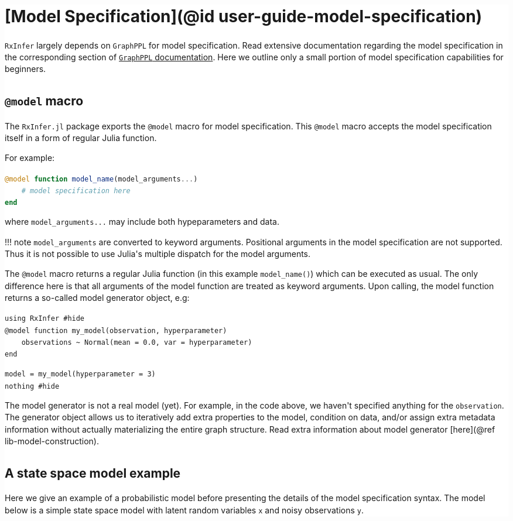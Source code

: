 # [Model Specification](@id user-guide-model-specification)

`RxInfer` largely depends on `GraphPPL` for model specification. Read extensive documentation regarding the model specification in the corresponding section of [`GraphPPL` documentation](https://reactivebayes.github.io/GraphPPL.jl/stable/). Here we outline only a small portion of model specification capabilities for beginners.

## `@model` macro

The `RxInfer.jl` package exports the `@model` macro for model specification. This `@model` macro accepts the model specification itself in a form of regular Julia function. 

For example: 
```julia
@model function model_name(model_arguments...)
    # model specification here
end
```
where `model_arguments...` may include both hypeparameters and data. 

!!! note
    `model_arguments` are converted to keyword arguments. Positional arguments in the model specification are not supported. 
    Thus it is not possible to use Julia's multiple dispatch for the model arguments.

The `@model` macro returns a regular Julia function (in this example `model_name()`) which can be executed as usual. The only difference here is that all arguments of the model function are treated as keyword arguments. Upon calling, the model function returns a so-called model generator object, e.g:

```@example model-specification-model-macro
using RxInfer #hide
@model function my_model(observation, hyperparameter)
    observations ~ Normal(mean = 0.0, var = hyperparameter)
end
```

```@example model-specification-model-macro
model = my_model(hyperparameter = 3)
nothing #hide
```

The model generator is not a real model (yet). For example, in the code above, we haven't specified anything for the `observation`. 
The generator object allows us to iteratively add extra properties to the model, condition on data, and/or assign extra metadata information without actually materializing the entire graph structure. Read extra information about model generator [here](@ref lib-model-construction).

## A state space model example

Here we give an example of a probabilistic model before presenting the details of the model specification syntax.
The model below is a simple state space model with latent random variables `x` and noisy observations `y`.
